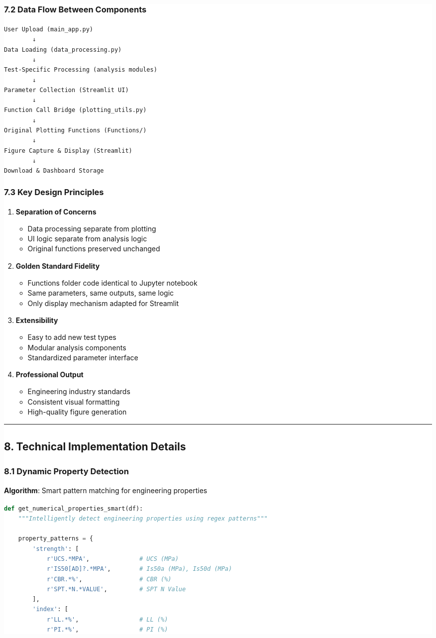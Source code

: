 ```
```

### 7.2 Data Flow Between Components

```
User Upload (main_app.py)
        ↓
Data Loading (data_processing.py)
        ↓
Test-Specific Processing (analysis modules)
        ↓
Parameter Collection (Streamlit UI)
        ↓
Function Call Bridge (plotting_utils.py)
        ↓
Original Plotting Functions (Functions/)
        ↓
Figure Capture & Display (Streamlit)
        ↓
Download & Dashboard Storage
```

### 7.3 Key Design Principles

1. **Separation of Concerns**
   - Data processing separate from plotting
   - UI logic separate from analysis logic
   - Original functions preserved unchanged

2. **Golden Standard Fidelity**
   - Functions folder code identical to Jupyter notebook
   - Same parameters, same outputs, same logic
   - Only display mechanism adapted for Streamlit

3. **Extensibility**
   - Easy to add new test types
   - Modular analysis components
   - Standardized parameter interface

4. **Professional Output**
   - Engineering industry standards
   - Consistent visual formatting
   - High-quality figure generation

---

## 8. Technical Implementation Details

### 8.1 Dynamic Property Detection

**Algorithm**: Smart pattern matching for engineering properties
```python
def get_numerical_properties_smart(df):
    """Intelligently detect engineering properties using regex patterns"""
    
    property_patterns = {
        'strength': [
            r'UCS.*MPA',              # UCS (MPa)
            r'IS50[AD]?.*MPA',        # Is50a (MPa), Is50d (MPa)
            r'CBR.*%',                # CBR (%)
            r'SPT.*N.*VALUE',         # SPT N Value
        ],
        'index': [
            r'LL.*%',                 # LL (%)
            r'PI.*%',                 # PI (%)
```